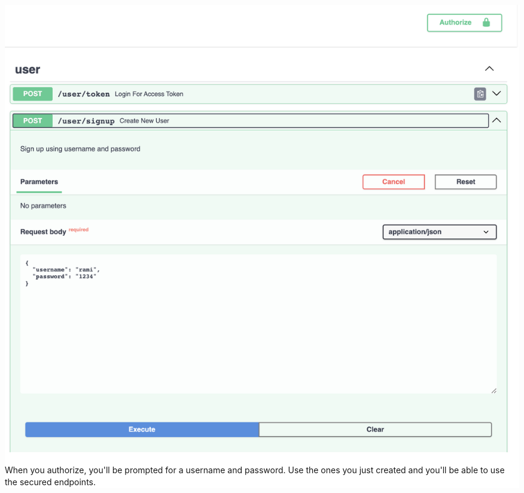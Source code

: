 ![Alt text](image.png)

When you authorize, you'll be prompted for a username and password. Use the ones you just created and you'll be able to use the secured endpoints.
